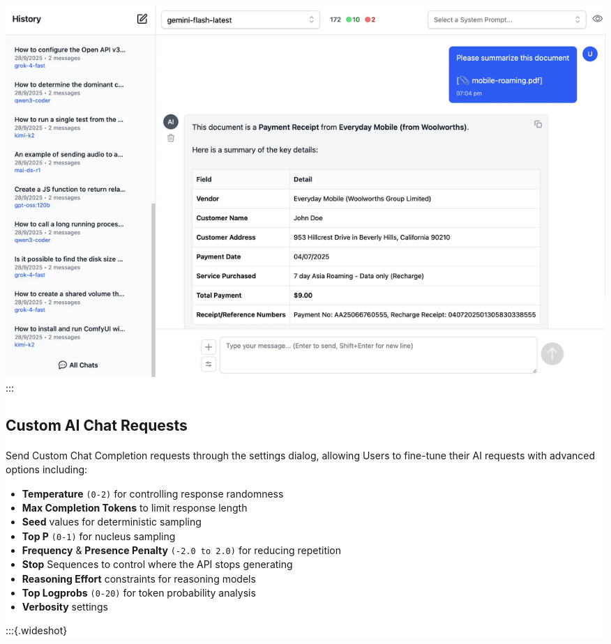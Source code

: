 [![llms-files.webp](/img/posts/llms-py-ui/llms-files.webp)](/img/posts/llms-py-ui/llms-files.webp)
:::

## Custom AI Chat Requests

Send Custom Chat Completion requests through the settings dialog, allowing Users to fine-tune
their AI requests with advanced options including:

- **Temperature** `(0-2)` for controlling response randomness
- **Max Completion Tokens** to limit response length
- **Seed** values for deterministic sampling
- **Top P** `(0-1)` for nucleus sampling
- **Frequency** & **Presence Penalty** `(-2.0 to 2.0)` for reducing repetition
- **Stop** Sequences to control where the API stops generating
- **Reasoning Effort** constraints for reasoning models
- **Top Logprobs** `(0-20)` for token probability analysis
- **Verbosity** settings

:::{.wideshot}
